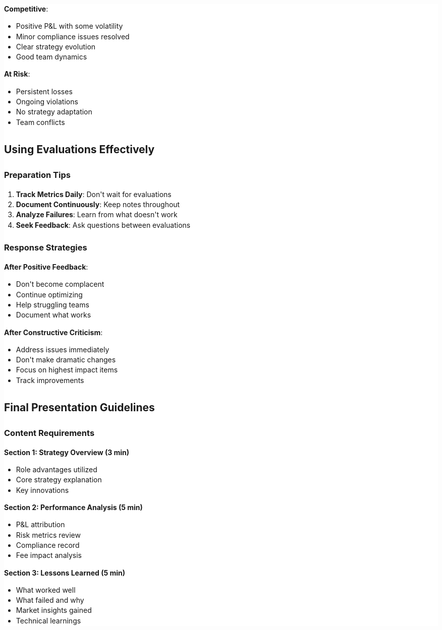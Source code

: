 **Competitive**:
- Positive P&L with some volatility
- Minor compliance issues resolved
- Clear strategy evolution
- Good team dynamics

**At Risk**:
- Persistent losses
- Ongoing violations
- No strategy adaptation
- Team conflicts

## Using Evaluations Effectively

### Preparation Tips

1. **Track Metrics Daily**: Don't wait for evaluations
2. **Document Continuously**: Keep notes throughout
3. **Analyze Failures**: Learn from what doesn't work
4. **Seek Feedback**: Ask questions between evaluations

### Response Strategies

**After Positive Feedback**:
- Don't become complacent
- Continue optimizing
- Help struggling teams
- Document what works

**After Constructive Criticism**:
- Address issues immediately
- Don't make dramatic changes
- Focus on highest impact items
- Track improvements

## Final Presentation Guidelines

### Content Requirements

**Section 1: Strategy Overview (3 min)**
- Role advantages utilized
- Core strategy explanation
- Key innovations

**Section 2: Performance Analysis (5 min)**
- P&L attribution
- Risk metrics review
- Compliance record
- Fee impact analysis

**Section 3: Lessons Learned (5 min)**
- What worked well
- What failed and why
- Market insights gained
- Technical learnings
